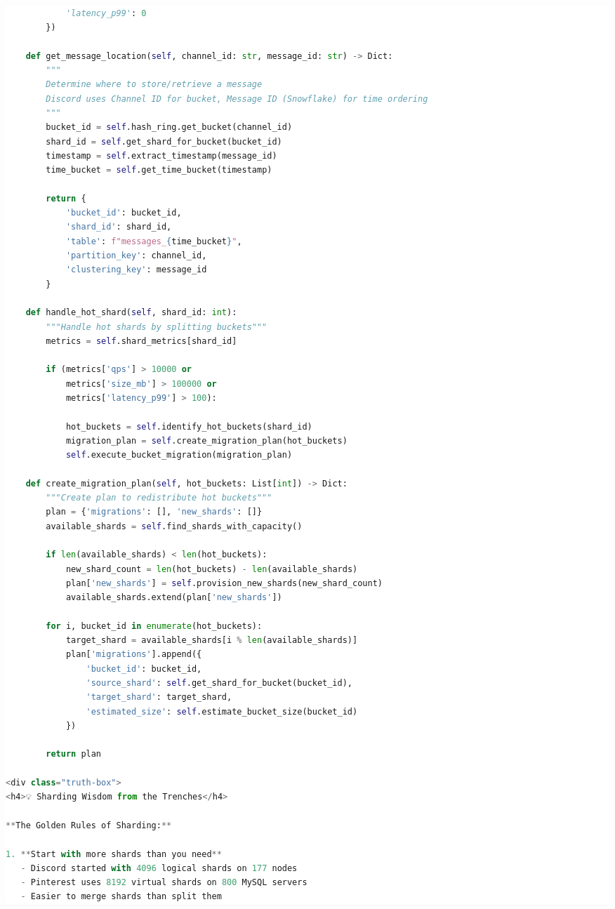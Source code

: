 ```python
            'latency_p99': 0
        })
    
    def get_message_location(self, channel_id: str, message_id: str) -> Dict:
        """
        Determine where to store/retrieve a message
        Discord uses Channel ID for bucket, Message ID (Snowflake) for time ordering
        """
        bucket_id = self.hash_ring.get_bucket(channel_id)
        shard_id = self.get_shard_for_bucket(bucket_id)
        timestamp = self.extract_timestamp(message_id)
        time_bucket = self.get_time_bucket(timestamp)
        
        return {
            'bucket_id': bucket_id,
            'shard_id': shard_id,
            'table': f"messages_{time_bucket}",
            'partition_key': channel_id,
            'clustering_key': message_id
        }
    
    def handle_hot_shard(self, shard_id: int):
        """Handle hot shards by splitting buckets"""
        metrics = self.shard_metrics[shard_id]
        
        if (metrics['qps'] > 10000 or 
            metrics['size_mb'] > 100000 or
            metrics['latency_p99'] > 100):
            
            hot_buckets = self.identify_hot_buckets(shard_id)
            migration_plan = self.create_migration_plan(hot_buckets)
            self.execute_bucket_migration(migration_plan)
    
    def create_migration_plan(self, hot_buckets: List[int]) -> Dict:
        """Create plan to redistribute hot buckets"""
        plan = {'migrations': [], 'new_shards': []}
        available_shards = self.find_shards_with_capacity()
        
        if len(available_shards) < len(hot_buckets):
            new_shard_count = len(hot_buckets) - len(available_shards)
            plan['new_shards'] = self.provision_new_shards(new_shard_count)
            available_shards.extend(plan['new_shards'])
        
        for i, bucket_id in enumerate(hot_buckets):
            target_shard = available_shards[i % len(available_shards)]
            plan['migrations'].append({
                'bucket_id': bucket_id,
                'source_shard': self.get_shard_for_bucket(bucket_id),
                'target_shard': target_shard,
                'estimated_size': self.estimate_bucket_size(bucket_id)
            })
        
        return plan
    
<div class="truth-box">
<h4>💡 Sharding Wisdom from the Trenches</h4>

**The Golden Rules of Sharding:**

1. **Start with more shards than you need**
   - Discord started with 4096 logical shards on 177 nodes
   - Pinterest uses 8192 virtual shards on 800 MySQL servers
   - Easier to merge shards than split them
```